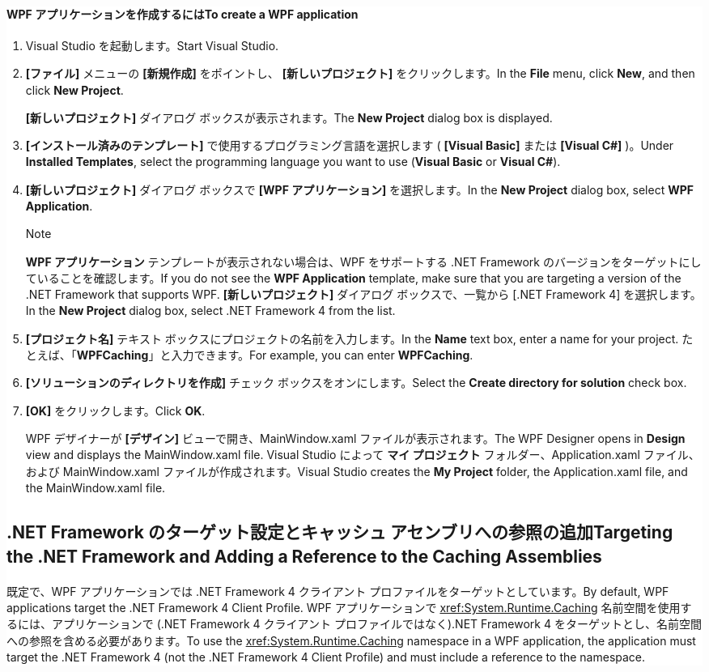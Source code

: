 #### <a name="to-create-a-wpf-application"></a><span data-ttu-id="a98de-129">WPF アプリケーションを作成するには</span><span class="sxs-lookup"><span data-stu-id="a98de-129">To create a WPF application</span></span>

1. <span data-ttu-id="a98de-130">Visual Studio を起動します。</span><span class="sxs-lookup"><span data-stu-id="a98de-130">Start Visual Studio.</span></span>

2. <span data-ttu-id="a98de-131">**[ファイル]** メニューの **[新規作成]** をポイントし、 **[新しいプロジェクト]** をクリックします。</span><span class="sxs-lookup"><span data-stu-id="a98de-131">In the **File** menu, click **New**, and then click **New Project**.</span></span>

     <span data-ttu-id="a98de-132">**[新しいプロジェクト]** ダイアログ ボックスが表示されます。</span><span class="sxs-lookup"><span data-stu-id="a98de-132">The **New Project** dialog box is displayed.</span></span>

3. <span data-ttu-id="a98de-133">**[インストール済みのテンプレート]** で使用するプログラミング言語を選択します ( **[Visual Basic]** または **[Visual C#]** )。</span><span class="sxs-lookup"><span data-stu-id="a98de-133">Under **Installed Templates**, select the programming language you want to use (**Visual Basic** or **Visual C#**).</span></span>

4. <span data-ttu-id="a98de-134">**[新しいプロジェクト]** ダイアログ ボックスで **[WPF アプリケーション]** を選択します。</span><span class="sxs-lookup"><span data-stu-id="a98de-134">In the **New Project** dialog box, select **WPF Application**.</span></span>

    > [!NOTE]
    > <span data-ttu-id="a98de-135">**WPF アプリケーション** テンプレートが表示されない場合は、WPF をサポートする .NET Framework のバージョンをターゲットにしていることを確認します。</span><span class="sxs-lookup"><span data-stu-id="a98de-135">If you do not see the **WPF Application** template, make sure that you are targeting a version of the .NET Framework that supports WPF.</span></span> <span data-ttu-id="a98de-136">**[新しいプロジェクト]** ダイアログ ボックスで、一覧から [.NET Framework 4] を選択します。</span><span class="sxs-lookup"><span data-stu-id="a98de-136">In the **New Project** dialog box, select .NET Framework 4 from the list.</span></span>

5. <span data-ttu-id="a98de-137">**[プロジェクト名]** テキスト ボックスにプロジェクトの名前を入力します。</span><span class="sxs-lookup"><span data-stu-id="a98de-137">In the **Name** text box, enter a name for your project.</span></span> <span data-ttu-id="a98de-138">たとえば、「**WPFCaching**」と入力できます。</span><span class="sxs-lookup"><span data-stu-id="a98de-138">For example, you can enter **WPFCaching**.</span></span>

6. <span data-ttu-id="a98de-139">**[ソリューションのディレクトリを作成]** チェック ボックスをオンにします。</span><span class="sxs-lookup"><span data-stu-id="a98de-139">Select the **Create directory for solution** check box.</span></span>

7. <span data-ttu-id="a98de-140">**[OK]** をクリックします。</span><span class="sxs-lookup"><span data-stu-id="a98de-140">Click **OK**.</span></span>

     <span data-ttu-id="a98de-141">WPF デザイナーが **[デザイン]** ビューで開き、MainWindow.xaml ファイルが表示されます。</span><span class="sxs-lookup"><span data-stu-id="a98de-141">The WPF Designer opens in **Design** view and displays the MainWindow.xaml file.</span></span> <span data-ttu-id="a98de-142">Visual Studio によって **マイ プロジェクト** フォルダー、Application.xaml ファイル、および MainWindow.xaml ファイルが作成されます。</span><span class="sxs-lookup"><span data-stu-id="a98de-142">Visual Studio creates the **My Project** folder, the Application.xaml file, and the MainWindow.xaml file.</span></span>

## <a name="targeting-the-net-framework-and-adding-a-reference-to-the-caching-assemblies"></a><span data-ttu-id="a98de-143">.NET Framework のターゲット設定とキャッシュ アセンブリへの参照の追加</span><span class="sxs-lookup"><span data-stu-id="a98de-143">Targeting the .NET Framework and Adding a Reference to the Caching Assemblies</span></span>
 <span data-ttu-id="a98de-144">既定で、WPF アプリケーションでは .NET Framework 4 クライアント プロファイルをターゲットとしています。</span><span class="sxs-lookup"><span data-stu-id="a98de-144">By default, WPF applications target the .NET Framework 4 Client Profile.</span></span> <span data-ttu-id="a98de-145">WPF アプリケーションで <xref:System.Runtime.Caching> 名前空間を使用するには、アプリケーションで (.NET Framework 4 クライアント プロファイルではなく).NET Framework 4 をターゲットとし、名前空間への参照を含める必要があります。</span><span class="sxs-lookup"><span data-stu-id="a98de-145">To use the <xref:System.Runtime.Caching> namespace in a WPF application, the application must target the .NET Framework 4 (not the .NET Framework 4 Client Profile) and must include a reference to the namespace.</span></span>
